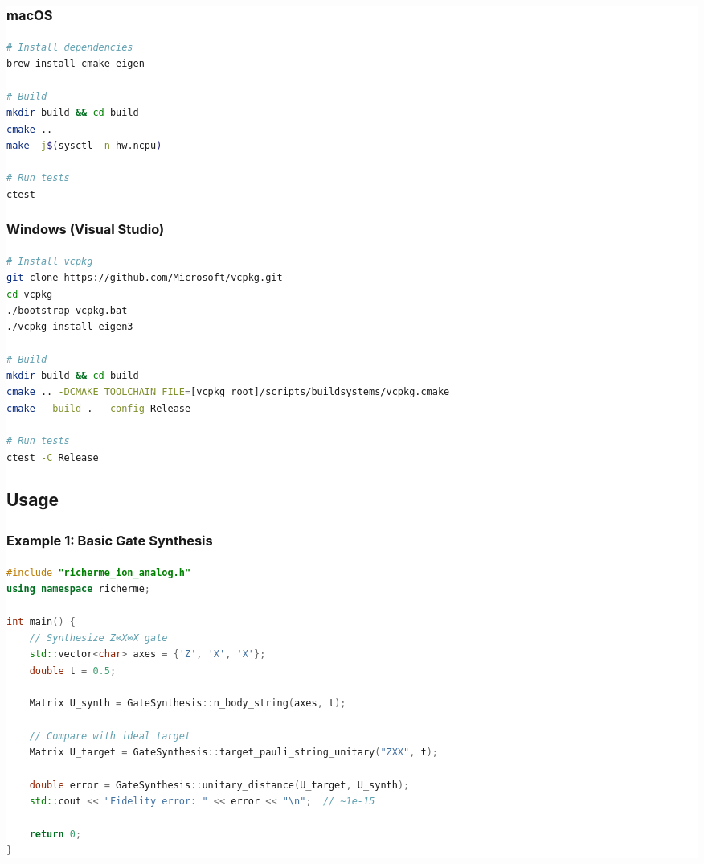 ### macOS

```bash
# Install dependencies
brew install cmake eigen

# Build
mkdir build && cd build
cmake ..
make -j$(sysctl -n hw.ncpu)

# Run tests
ctest
```

### Windows (Visual Studio)

```bash
# Install vcpkg
git clone https://github.com/Microsoft/vcpkg.git
cd vcpkg
./bootstrap-vcpkg.bat
./vcpkg install eigen3

# Build
mkdir build && cd build
cmake .. -DCMAKE_TOOLCHAIN_FILE=[vcpkg root]/scripts/buildsystems/vcpkg.cmake
cmake --build . --config Release

# Run tests
ctest -C Release
```

## Usage

### Example 1: Basic Gate Synthesis

```cpp
#include "richerme_ion_analog.h"
using namespace richerme;

int main() {
    // Synthesize Z⊗X⊗X gate
    std::vector<char> axes = {'Z', 'X', 'X'};
    double t = 0.5;

    Matrix U_synth = GateSynthesis::n_body_string(axes, t);

    // Compare with ideal target
    Matrix U_target = GateSynthesis::target_pauli_string_unitary("ZXX", t);

    double error = GateSynthesis::unitary_distance(U_target, U_synth);
    std::cout << "Fidelity error: " << error << "\n";  // ~1e-15

    return 0;
}
```
